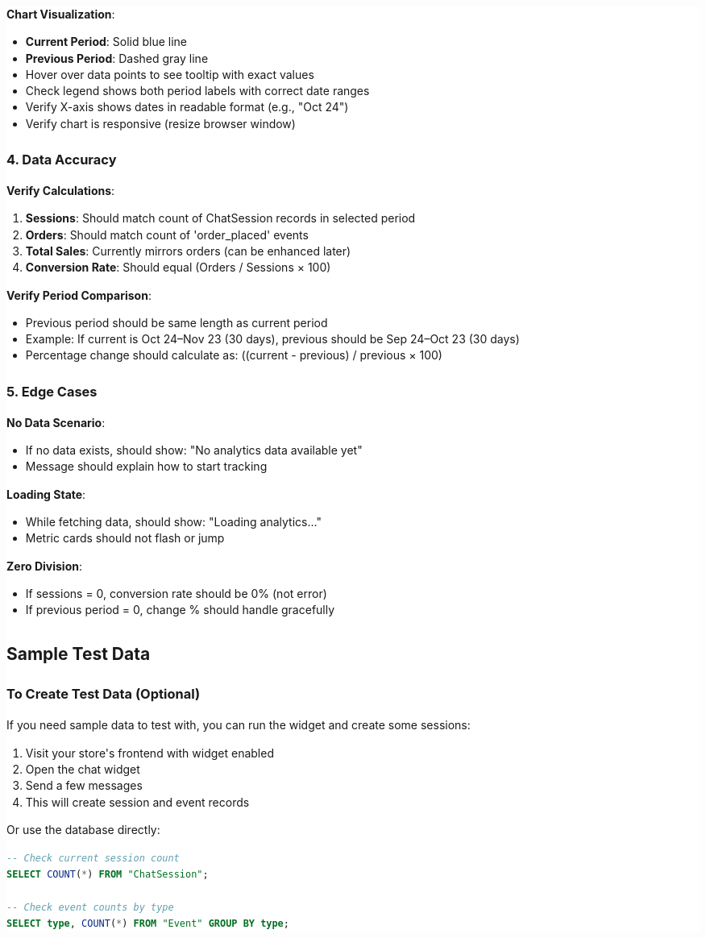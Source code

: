 **Chart Visualization**:
- **Current Period**: Solid blue line
- **Previous Period**: Dashed gray line
- Hover over data points to see tooltip with exact values
- Check legend shows both period labels with correct date ranges
- Verify X-axis shows dates in readable format (e.g., "Oct 24")
- Verify chart is responsive (resize browser window)

### 4. Data Accuracy

**Verify Calculations**:
1. **Sessions**: Should match count of ChatSession records in selected period
2. **Orders**: Should match count of 'order_placed' events
3. **Total Sales**: Currently mirrors orders (can be enhanced later)
4. **Conversion Rate**: Should equal (Orders / Sessions × 100)

**Verify Period Comparison**:
- Previous period should be same length as current period
- Example: If current is Oct 24–Nov 23 (30 days), previous should be Sep 24–Oct 23 (30 days)
- Percentage change should calculate as: ((current - previous) / previous × 100)

### 5. Edge Cases

**No Data Scenario**:
- If no data exists, should show: "No analytics data available yet"
- Message should explain how to start tracking

**Loading State**:
- While fetching data, should show: "Loading analytics..."
- Metric cards should not flash or jump

**Zero Division**:
- If sessions = 0, conversion rate should be 0% (not error)
- If previous period = 0, change % should handle gracefully

## Sample Test Data

### To Create Test Data (Optional)

If you need sample data to test with, you can run the widget and create some sessions:

1. Visit your store's frontend with widget enabled
2. Open the chat widget
3. Send a few messages
4. This will create session and event records

Or use the database directly:
```sql
-- Check current session count
SELECT COUNT(*) FROM "ChatSession";

-- Check event counts by type
SELECT type, COUNT(*) FROM "Event" GROUP BY type;
```
